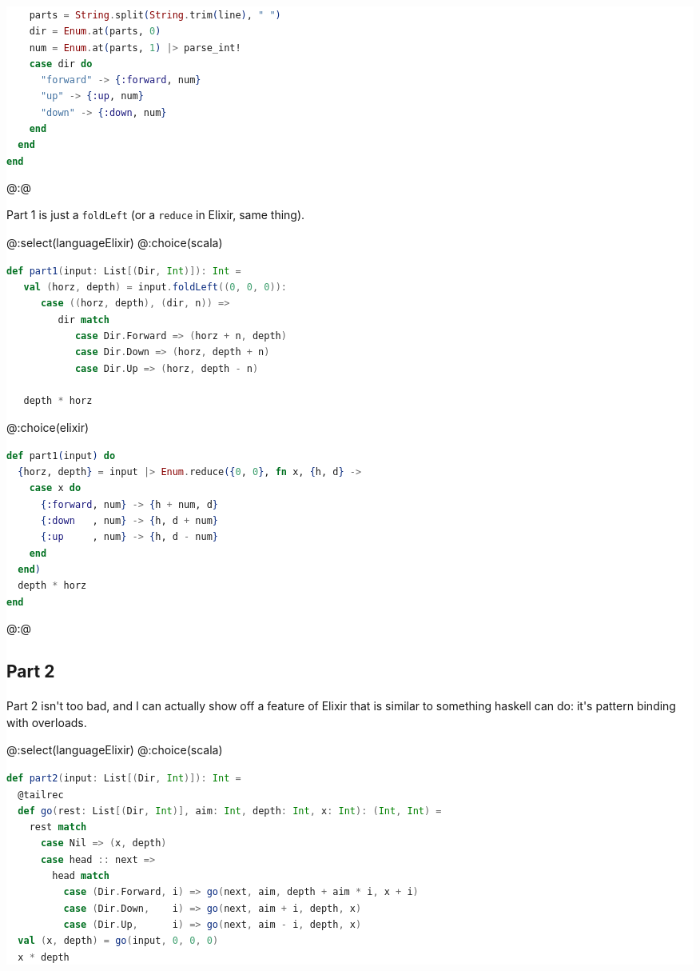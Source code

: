 ```elixir
    parts = String.split(String.trim(line), " ")
    dir = Enum.at(parts, 0)
    num = Enum.at(parts, 1) |> parse_int!
    case dir do
      "forward" -> {:forward, num}
      "up" -> {:up, num}
      "down" -> {:down, num}
    end
  end
end
```
@:@

Part 1 is just a `foldLeft` (or a `reduce` in Elixir, same thing).

@:select(languageElixir)
@:choice(scala)
```scala 3
def part1(input: List[(Dir, Int)]): Int =
   val (horz, depth) = input.foldLeft((0, 0, 0)):
      case ((horz, depth), (dir, n)) =>
         dir match
            case Dir.Forward => (horz + n, depth)
            case Dir.Down => (horz, depth + n)
            case Dir.Up => (horz, depth - n)

   depth * horz
```
@:choice(elixir)
```elixir
def part1(input) do
  {horz, depth} = input |> Enum.reduce({0, 0}, fn x, {h, d} -> 
    case x do
      {:forward, num} -> {h + num, d}
      {:down   , num} -> {h, d + num}
      {:up     , num} -> {h, d - num}
    end
  end)
  depth * horz
end

```
@:@

## Part 2

Part 2 isn't too bad, and I can actually show off a feature of Elixir that is similar to something haskell can do:
it's pattern binding with overloads.


@:select(languageElixir)
@:choice(scala)
```scala 3
def part2(input: List[(Dir, Int)]): Int =
  @tailrec
  def go(rest: List[(Dir, Int)], aim: Int, depth: Int, x: Int): (Int, Int) =
    rest match
      case Nil => (x, depth)
      case head :: next =>
        head match
          case (Dir.Forward, i) => go(next, aim, depth + aim * i, x + i)
          case (Dir.Down,    i) => go(next, aim + i, depth, x)
          case (Dir.Up,      i) => go(next, aim - i, depth, x)
  val (x, depth) = go(input, 0, 0, 0)
  x * depth
```